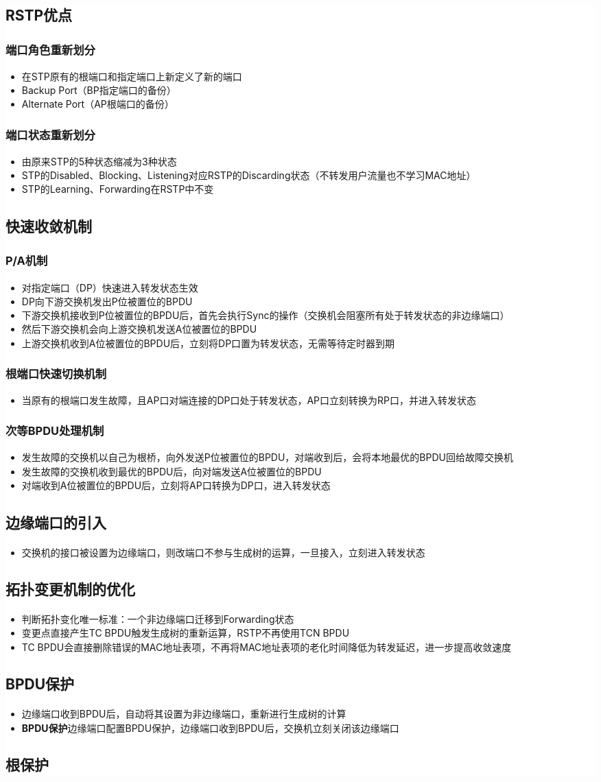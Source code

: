 ## RSTP优点

### 端口角色重新划分

- 在STP原有的根端口和指定端口上新定义了新的端口
- Backup Port（BP指定端口的备份）
- Alternate Port（AP根端口的备份）

### 端口状态重新划分

- 由原来STP的5种状态缩减为3种状态
- STP的Disabled、Blocking、Listening对应RSTP的Discarding状态（不转发用户流量也不学习MAC地址）
- STP的Learning、Forwarding在RSTP中不变

## 快速收敛机制

### P/A机制

- 对指定端口（DP）快速进入转发状态生效
- DP向下游交换机发出P位被置位的BPDU
- 下游交换机接收到P位被置位的BPDU后，首先会执行Sync的操作（交换机会阻塞所有处于转发状态的非边缘端口）
- 然后下游交换机会向上游交换机发送A位被置位的BPDU
- 上游交换机收到A位被置位的BPDU后，立刻将DP口置为转发状态，无需等待定时器到期

### 根端口快速切换机制

- 当原有的根端口发生故障，且AP口对端连接的DP口处于转发状态，AP口立刻转换为RP口，并进入转发状态

### 次等BPDU处理机制

- 发生故障的交换机以自己为根桥，向外发送P位被置位的BPDU，对端收到后，会将本地最优的BPDU回给故障交换机
- 发生故障的交换机收到最优的BPDU后，向对端发送A位被置位的BPDU
- 对端收到A位被置位的BPDU后，立刻将AP口转换为DP口，进入转发状态

## 边缘端口的引入

- 交换机的接口被设置为边缘端口，则改端口不参与生成树的运算，一旦接入，立刻进入转发状态

## 拓扑变更机制的优化

- 判断拓扑变化唯一标准：一个非边缘端口迁移到Forwarding状态
- 变更点直接产生TC BPDU触发生成树的重新运算，RSTP不再使用TCN BPDU
- TC BPDU会直接删除错误的MAC地址表项，不再将MAC地址表项的老化时间降低为转发延迟，进一步提高收敛速度

## BPDU保护

- 边缘端口收到BPDU后，自动将其设置为非边缘端口，重新进行生成树的计算
- **BPDU保护**边缘端口配置BPDU保护，边缘端口收到BPDU后，交换机立刻关闭该边缘端口

## 根保护
